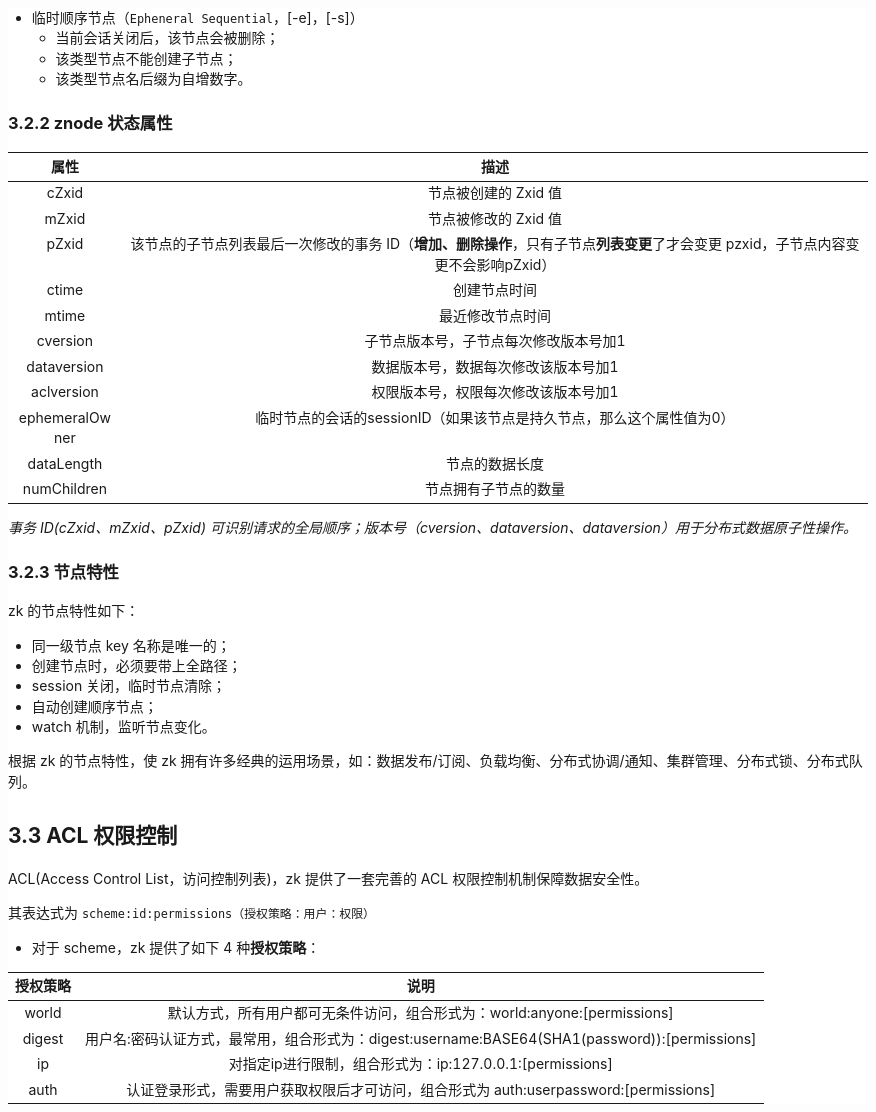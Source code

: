 - 临时顺序节点（`Epheneral Sequential`，[-e]，[-s]）
  - 当前会话关闭后，该节点会被删除；
  - 该类型节点不能创建子节点；
  - 该类型节点名后缀为自增数字。

### 3.2.2 znode 状态属性

|      属性      |                             描述                             |
| :------------: | :----------------------------------------------------------: |
|     cZxid      |                     节点被创建的 Zxid 值                     |
|     mZxid      |                     节点被修改的 Zxid 值                     |
|     pZxid      | 该节点的子节点列表最后一次修改的事务 ID（**增加、删除操作**，只有子节点**列表变更**了才会变更 pzxid，子节点内容变更不会影响pZxid） |
|     ctime      |                         创建节点时间                         |
|     mtime      |                       最近修改节点时间                       |
|    cversion    |            子节点版本号，子节点每次修改版本号加1             |
|  dataversion   |             数据版本号，数据每次修改该版本号加1              |
|   aclversion   |             权限版本号，权限每次修改该版本号加1              |
| ephemeralOwner | 临时节点的会话的sessionID（如果该节点是持久节点，那么这个属性值为0） |
|   dataLength   |                        节点的数据长度                        |
|  numChildren   |                     节点拥有子节点的数量                     |

*事务 ID(cZxid、mZxid、pZxid) 可识别请求的全局顺序；版本号（cversion、dataversion、dataversion）用于分布式数据原子性操作。*

### 3.2.3 节点特性

zk 的节点特性如下：

- 同一级节点 key 名称是唯一的；
- 创建节点时，必须要带上全路径；
- session 关闭，临时节点清除；
- 自动创建顺序节点；
- watch 机制，监听节点变化。

根据 zk 的节点特性，使 zk 拥有许多经典的运用场景，如：数据发布/订阅、负载均衡、分布式协调/通知、集群管理、分布式锁、分布式队列。

## 3.3 ACL 权限控制
ACL(Access Control List，访问控制列表)，zk 提供了一套完善的 ACL 权限控制机制保障数据安全性。

其表达式为 `scheme:id:permissions（授权策略：用户：权限）`

- 对于 scheme，zk 提供了如下 4 种**授权策略**：

| 授权策略 | 说明 |
| :--: | :--: |
| world | 默认方式，所有用户都可无条件访问，组合形式为：world:anyone:[permissions] |
| digest | 用户名:密码认证方式，最常用，组合形式为：digest:username:BASE64(SHA1(password)):[permissions] |
| ip | 对指定ip进行限制，组合形式为：ip:127.0.0.1:[permissions] |
| auth | 认证登录形式，需要用户获取权限后才可访问，组合形式为 auth:userpassword:[permissions] |
